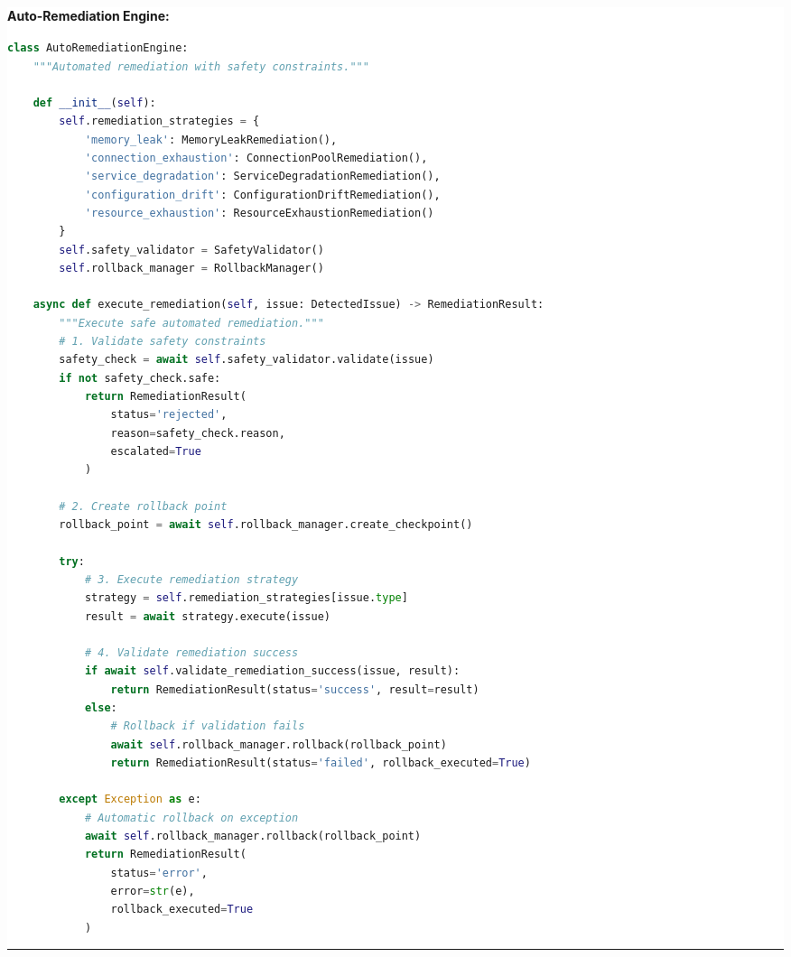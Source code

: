 **Auto-Remediation Engine:**
```python
class AutoRemediationEngine:
    """Automated remediation with safety constraints."""
    
    def __init__(self):
        self.remediation_strategies = {
            'memory_leak': MemoryLeakRemediation(),
            'connection_exhaustion': ConnectionPoolRemediation(),
            'service_degradation': ServiceDegradationRemediation(),
            'configuration_drift': ConfigurationDriftRemediation(),
            'resource_exhaustion': ResourceExhaustionRemediation()
        }
        self.safety_validator = SafetyValidator()
        self.rollback_manager = RollbackManager()
    
    async def execute_remediation(self, issue: DetectedIssue) -> RemediationResult:
        """Execute safe automated remediation."""
        # 1. Validate safety constraints
        safety_check = await self.safety_validator.validate(issue)
        if not safety_check.safe:
            return RemediationResult(
                status='rejected',
                reason=safety_check.reason,
                escalated=True
            )
        
        # 2. Create rollback point
        rollback_point = await self.rollback_manager.create_checkpoint()
        
        try:
            # 3. Execute remediation strategy
            strategy = self.remediation_strategies[issue.type]
            result = await strategy.execute(issue)
            
            # 4. Validate remediation success
            if await self.validate_remediation_success(issue, result):
                return RemediationResult(status='success', result=result)
            else:
                # Rollback if validation fails
                await self.rollback_manager.rollback(rollback_point)
                return RemediationResult(status='failed', rollback_executed=True)
                
        except Exception as e:
            # Automatic rollback on exception
            await self.rollback_manager.rollback(rollback_point)
            return RemediationResult(
                status='error',
                error=str(e),
                rollback_executed=True
            )
```

---